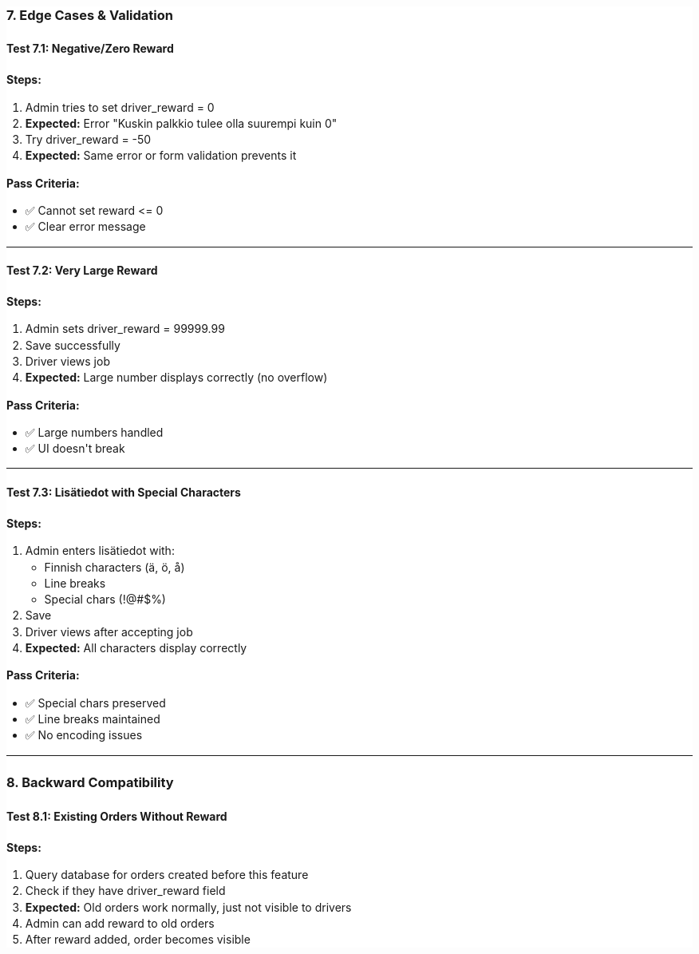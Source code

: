 ### 7. Edge Cases & Validation

#### Test 7.1: Negative/Zero Reward
**Steps:**
1. Admin tries to set driver_reward = 0
2. **Expected:** Error "Kuskin palkkio tulee olla suurempi kuin 0"
3. Try driver_reward = -50
4. **Expected:** Same error or form validation prevents it

**Pass Criteria:**
- ✅ Cannot set reward <= 0
- ✅ Clear error message

---

#### Test 7.2: Very Large Reward
**Steps:**
1. Admin sets driver_reward = 99999.99
2. Save successfully
3. Driver views job
4. **Expected:** Large number displays correctly (no overflow)

**Pass Criteria:**
- ✅ Large numbers handled
- ✅ UI doesn't break

---

#### Test 7.3: Lisätiedot with Special Characters
**Steps:**
1. Admin enters lisätiedot with:
   - Finnish characters (ä, ö, å)
   - Line breaks
   - Special chars (!@#$%)
2. Save
3. Driver views after accepting job
4. **Expected:** All characters display correctly

**Pass Criteria:**
- ✅ Special chars preserved
- ✅ Line breaks maintained
- ✅ No encoding issues

---

### 8. Backward Compatibility

#### Test 8.1: Existing Orders Without Reward
**Steps:**
1. Query database for orders created before this feature
2. Check if they have driver_reward field
3. **Expected:** Old orders work normally, just not visible to drivers
4. Admin can add reward to old orders
5. After reward added, order becomes visible
